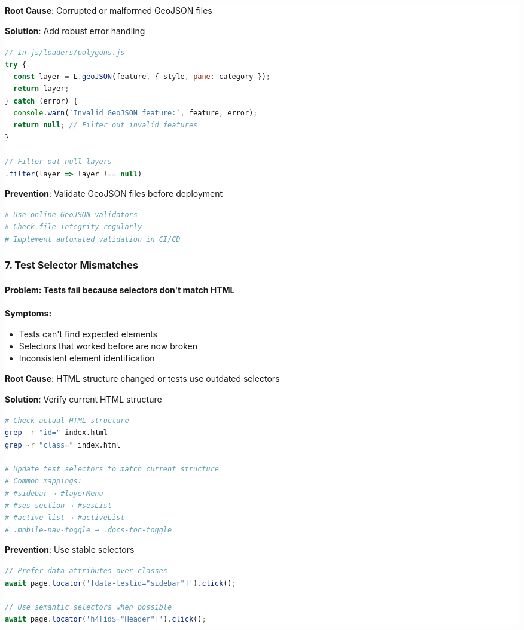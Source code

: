 **Root Cause**: Corrupted or malformed GeoJSON files

**Solution**: Add robust error handling
```javascript
// In js/loaders/polygons.js
try {
  const layer = L.geoJSON(feature, { style, pane: category });
  return layer;
} catch (error) {
  console.warn(`Invalid GeoJSON feature:`, feature, error);
  return null; // Filter out invalid features
}

// Filter out null layers
.filter(layer => layer !== null)
```

**Prevention**: Validate GeoJSON files before deployment
```bash
# Use online GeoJSON validators
# Check file integrity regularly
# Implement automated validation in CI/CD
```

### **7. Test Selector Mismatches**

#### **Problem**: Tests fail because selectors don't match HTML

**Symptoms:**
- Tests can't find expected elements
- Selectors that worked before are now broken
- Inconsistent element identification

**Root Cause**: HTML structure changed or tests use outdated selectors

**Solution**: Verify current HTML structure
```bash
# Check actual HTML structure
grep -r "id=" index.html
grep -r "class=" index.html

# Update test selectors to match current structure
# Common mappings:
# #sidebar → #layerMenu
# #ses-section → #sesList
# #active-list → #activeList
# .mobile-nav-toggle → .docs-toc-toggle
```

**Prevention**: Use stable selectors
```javascript
// Prefer data attributes over classes
await page.locator('[data-testid="sidebar"]').click();

// Use semantic selectors when possible
await page.locator('h4[id$="Header"]').click();
```
